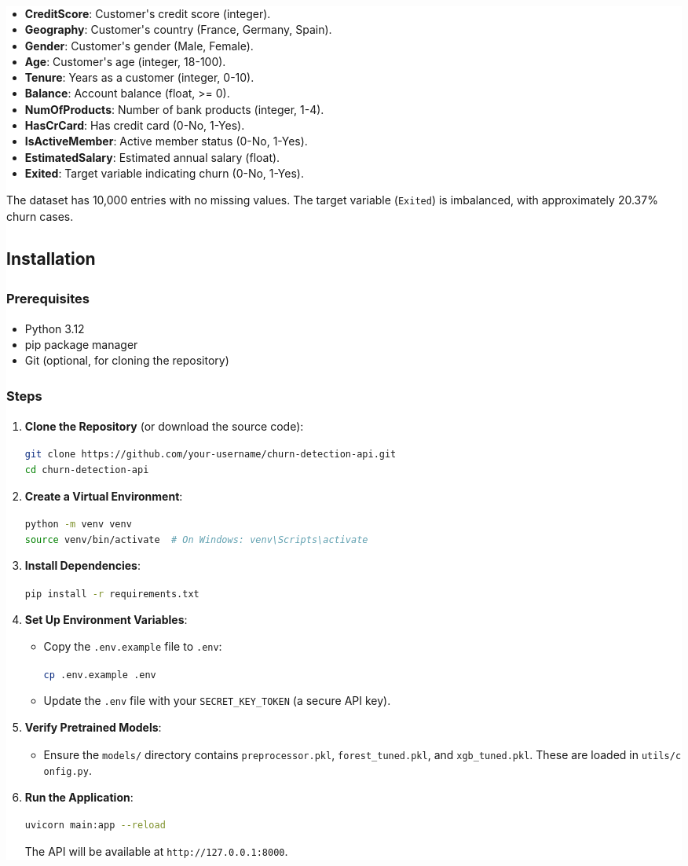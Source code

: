 - **CreditScore**: Customer's credit score (integer).
- **Geography**: Customer's country (France, Germany, Spain).
- **Gender**: Customer's gender (Male, Female).
- **Age**: Customer's age (integer, 18-100).
- **Tenure**: Years as a customer (integer, 0-10).
- **Balance**: Account balance (float, >= 0).
- **NumOfProducts**: Number of bank products (integer, 1-4).
- **HasCrCard**: Has credit card (0-No, 1-Yes).
- **IsActiveMember**: Active member status (0-No, 1-Yes).
- **EstimatedSalary**: Estimated annual salary (float).
- **Exited**: Target variable indicating churn (0-No, 1-Yes).

The dataset has 10,000 entries with no missing values. The target variable (`Exited`) is imbalanced, with approximately 20.37% churn cases.

## Installation

### Prerequisites

- Python 3.12
- pip package manager
- Git (optional, for cloning the repository)

### Steps

1. **Clone the Repository** (or download the source code):
   ```bash
   git clone https://github.com/your-username/churn-detection-api.git
   cd churn-detection-api
   ```

2. **Create a Virtual Environment**:
   ```bash
   python -m venv venv
   source venv/bin/activate  # On Windows: venv\Scripts\activate
   ```

3. **Install Dependencies**:
   ```bash
   pip install -r requirements.txt
   ```

4. **Set Up Environment Variables**:
   - Copy the `.env.example` file to `.env`:
     ```bash
     cp .env.example .env
     ```
   - Update the `.env` file with your `SECRET_KEY_TOKEN` (a secure API key).

5. **Verify Pretrained Models**:
   - Ensure the `models/` directory contains `preprocessor.pkl`, `forest_tuned.pkl`, and `xgb_tuned.pkl`. These are loaded in `utils/config.py`.

6. **Run the Application**:
   ```bash
   uvicorn main:app --reload
   ```
   The API will be available at `http://127.0.0.1:8000`.

